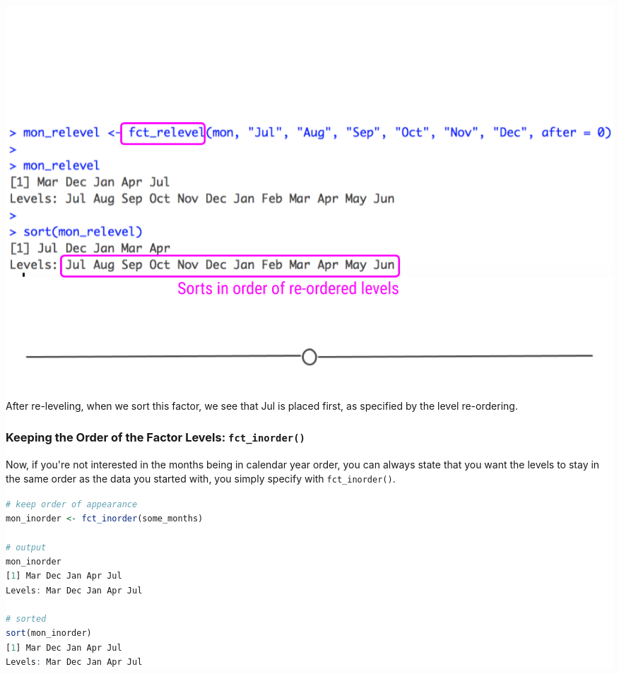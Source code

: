 
![fct_relevel enables you to change the order of your factor levels](images/gslides/120.png)

After re-leveling, when we sort this factor, we see that Jul is placed first, as specified by the level re-ordering.

### Keeping the Order of the Factor Levels: `fct_inorder()`

Now, if you're not interested in the months being in calendar year order, you can always state that you want the levels to stay in the same order as the data you started with, you simply specify with `fct_inorder()`.   


```r
# keep order of appearance
mon_inorder <- fct_inorder(some_months)

# output
mon_inorder
[1] Mar Dec Jan Apr Jul
Levels: Mar Dec Jan Apr Jul

# sorted 
sort(mon_inorder)
[1] Mar Dec Jan Apr Jul
Levels: Mar Dec Jan Apr Jul
```
